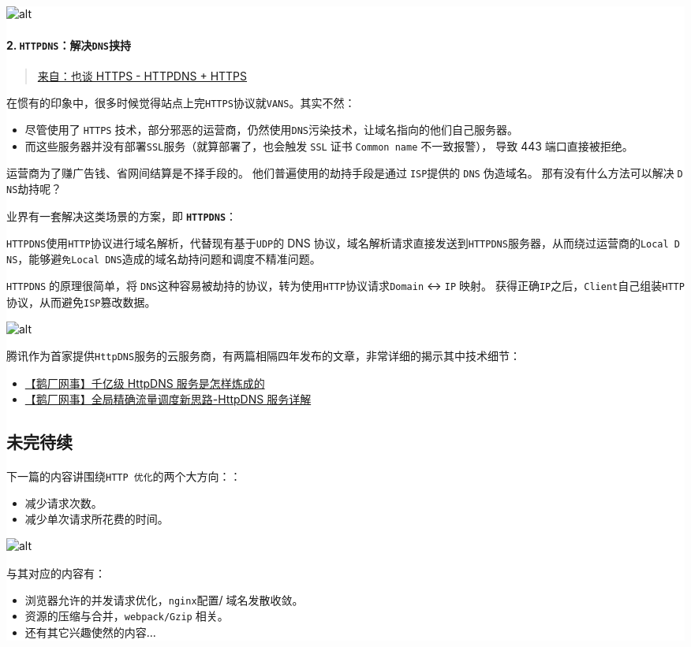 ![alt](https://user-gold-cdn.xitu.io/2019/5/30/16b0496067f91e09?w=299&h=223&f=png&s=141374)

#### 2. `HTTPDNS`：解决`DNS`挟持

> [来自：也谈 HTTPS - HTTPDNS + HTTPS](https://blog.alswl.com/2016/11/https-1/)

在惯有的印象中，很多时候觉得站点上完`HTTPS`协议就`VANS`。其实不然：

- 尽管使用了 `HTTPS` 技术，部分邪恶的运营商，仍然使用`DNS`污染技术，让域名指向的他们自己服务器。
- 而这些服务器并没有部署`SSL`服务（就算部署了，也会触发 `SSL` 证书 `Common name` 不一致报警）， 导致 443 端口直接被拒绝。

运营商为了赚广告钱、省网间结算是不择手段的。 他们普遍使用的劫持手段是通过 `ISP`提供的 `DNS` 伪造域名。 那有没有什么方法可以解决 `DNS`劫持呢？

业界有一套解决这类场景的方案，即 **`HTTPDNS`**：

`HTTPDNS`使用`HTTP`协议进行域名解析，代替现有基于`UDP`的 DNS 协议，域名解析请求直接发送到`HTTPDNS`服务器，从而绕过运营商的`Local DNS`，能够避`免Local DNS`造成的域名劫持问题和调度不精准问题。

`HTTPDNS` 的原理很简单，将 `DNS`这种容易被劫持的协议，转为使用`HTTP`协议请求`Domain` <-> `IP` 映射。 获得正确`IP`之后，`Client`自己组装`HTTP`协议，从而避免`ISP`篡改数据。

![alt](https://user-gold-cdn.xitu.io/2019/5/28/16afa5475dd2f14c?w=1010&h=500&f=png&s=96359)

腾讯作为首家提供`HttpDNS`服务的云服务商，有两篇相隔四年发布的文章，非常详细的揭示其中技术细节：

- [【鹅厂网事】千亿级 HttpDNS 服务是怎样炼成的](https://cloud.tencent.com/developer/article/1352018)
- [【鹅厂网事】全局精确流量调度新思路-HttpDNS 服务详解](http://mp.weixin.qq.com/s?__biz=MzA3ODgyNzcwMw==&mid=201837080&idx=1&sn=b2a152b84df1c7dbd294ea66037cf262&scene=2&from=timeline&isappinstalled=0#rd)

## 未完待续

下一篇的内容讲围绕`HTTP 优化`的两个大方向：：

- 减少请求次数。
- 减少单次请求所花费的时间。

![alt](https://user-gold-cdn.xitu.io/2019/5/30/16b0494ed4f3b682?w=249&h=300&f=png&s=104633)

与其对应的内容有：

- 浏览器允许的并发请求优化，`nginx`配置/ 域名发散收敛。
- 资源的压缩与合并，`webpack/Gzip` 相关。
- 还有其它兴趣使然的内容...

